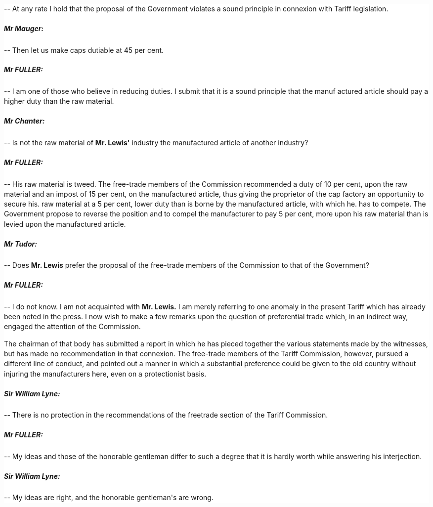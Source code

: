 -- At any rate I hold that the proposal of the Government violates a sound principle in connexion with Tariff legislation. 

##### Mr Mauger:

--  Then let us make caps dutiable at 45 per cent. 

##### Mr FULLER:

-- I am one of those who believe in reducing duties. I submit that it is a sound principle that the manuf actured article should pay a higher duty than the raw material. 

##### Mr Chanter:

--  Is not the raw material of  **Mr. Lewis'**  industry the manufactured article of another industry? 

##### Mr FULLER:

-- His raw material is tweed. The free-trade members of the Commission recommended a duty of 10 per cent, upon the raw material and an impost of 15 per cent, on the manufactured article, thus giving the proprietor of the cap factory an opportunity to secure his. raw material at a 5 per cent, lower duty than is borne by the manufactured article, with which he. has to compete. The Government propose to reverse the position and to compel the manufacturer to pay 5 per cent, more upon his raw material than is levied upon the manufactured article. 

##### Mr Tudor:

--  Does  **Mr. Lewis**  prefer the proposal of the free-trade members of the Commission to that of the Government? 

##### Mr FULLER:

-- I do not know. I am not acquainted with  **Mr. Lewis.**  I am merely referring to one anomaly in the present Tariff which has already been noted in the press. I now wish to make a few remarks upon the question of preferential trade which, in an indirect way, engaged the attention of the Commission. 

The  chairman  of that body has submitted a report in which he has pieced together the various statements made by the witnesses, but has made no recommendation in that connexion. The free-trade members of the Tariff Commission, however, pursued a different line of conduct, and pointed out a manner in which a substantial preference could be given to the old country without injuring the manufacturers here, even on a protectionist basis. 

##### Sir William Lyne:

--  There is no protection in the recommendations of the freetrade section of the Tariff Commission. 

##### Mr FULLER:

--  My ideas and those of the honorable gentleman differ to such a degree that it is hardly worth while answering his interjection. 

##### Sir William Lyne:

--  My ideas are right, and the honorable gentleman's are wrong. 
